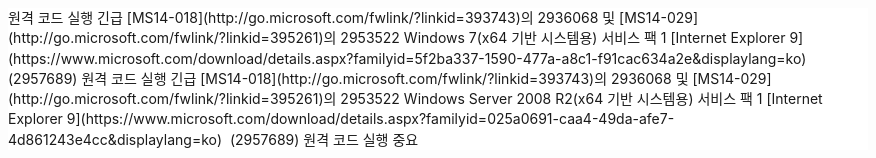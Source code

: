 </td>
<td style="border:1px solid black;">
원격 코드 실행

</td>
<td style="border:1px solid black;">
긴급

</td>
<td style="border:1px solid black;">
[MS14-018](http://go.microsoft.com/fwlink/?linkid=393743)의 2936068 및 [MS14-029](http://go.microsoft.com/fwlink/?linkid=395261)의 2953522

</td>
</tr>
<tr>
<td style="border:1px solid black;">
Windows 7(x64 기반 시스템용) 서비스 팩 1

</td>
<td style="border:1px solid black;">
[Internet Explorer 9](https://www.microsoft.com/download/details.aspx?familyid=5f2ba337-1590-477a-a8c1-f91cac634a2e&displaylang=ko)   
(2957689)

</td>
<td style="border:1px solid black;">
원격 코드 실행

</td>
<td style="border:1px solid black;">
긴급

</td>
<td style="border:1px solid black;">
[MS14-018](http://go.microsoft.com/fwlink/?linkid=393743)의 2936068 및 [MS14-029](http://go.microsoft.com/fwlink/?linkid=395261)의 2953522

</td>
</tr>
<tr>
<td style="border:1px solid black;">
Windows Server 2008 R2(x64 기반 시스템용) 서비스 팩 1

</td>
<td style="border:1px solid black;">
[Internet Explorer 9](https://www.microsoft.com/download/details.aspx?familyid=025a0691-caa4-49da-afe7-4d861243e4cc&displaylang=ko)   
(2957689)

</td>
<td style="border:1px solid black;">
원격 코드 실행

</td>
<td style="border:1px solid black;">
중요
